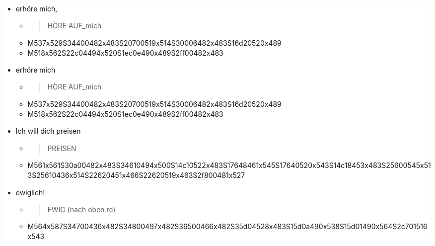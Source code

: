 - erhöre  mich,
    + >HÖRE  AUF_mich
    + M537x529S34400482x483S20700519x514S30006482x483S16d20520x489
    + M518x562S22c04494x520S1ec0e490x489S2ff00482x483
- erhöre mich
    + > HÖRE  AUF_mich
    + M537x529S34400482x483S20700519x514S30006482x483S16d20520x489
    + M518x562S22c04494x520S1ec0e490x489S2ff00482x483

- Ich will   dich preisen
    + > PREISEN
    + M561x561S30a00482x483S34610494x500S14c10522x483S17648461x545S17640520x543S14c18453x483S25600545x513S25610436x514S22620451x466S22620519x463S2f800481x527

- ewiglich!
    + > EWIG (nach oben re)
    + M564x587S34700436x482S34800497x482S36500466x482S35d04528x483S15d0a490x538S15d01490x564S2c701516x543

</div>